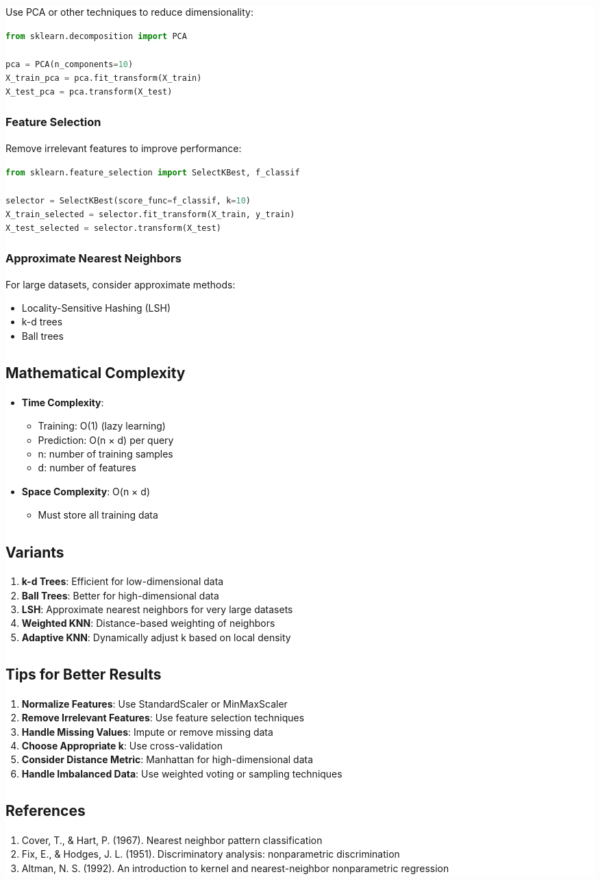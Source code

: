 Use PCA or other techniques to reduce dimensionality:

```python
from sklearn.decomposition import PCA

pca = PCA(n_components=10)
X_train_pca = pca.fit_transform(X_train)
X_test_pca = pca.transform(X_test)
```

### Feature Selection

Remove irrelevant features to improve performance:

```python
from sklearn.feature_selection import SelectKBest, f_classif

selector = SelectKBest(score_func=f_classif, k=10)
X_train_selected = selector.fit_transform(X_train, y_train)
X_test_selected = selector.transform(X_test)
```

### Approximate Nearest Neighbors

For large datasets, consider approximate methods:
- Locality-Sensitive Hashing (LSH)
- k-d trees
- Ball trees

## Mathematical Complexity

- **Time Complexity**: 
  - Training: O(1) (lazy learning)
  - Prediction: O(n × d) per query
  - n: number of training samples
  - d: number of features

- **Space Complexity**: O(n × d)
  - Must store all training data

## Variants

1. **k-d Trees**: Efficient for low-dimensional data
2. **Ball Trees**: Better for high-dimensional data
3. **LSH**: Approximate nearest neighbors for very large datasets
4. **Weighted KNN**: Distance-based weighting of neighbors
5. **Adaptive KNN**: Dynamically adjust k based on local density

## Tips for Better Results

1. **Normalize Features**: Use StandardScaler or MinMaxScaler
2. **Remove Irrelevant Features**: Use feature selection techniques
3. **Handle Missing Values**: Impute or remove missing data
4. **Choose Appropriate k**: Use cross-validation
5. **Consider Distance Metric**: Manhattan for high-dimensional data
6. **Handle Imbalanced Data**: Use weighted voting or sampling techniques

## References

1. Cover, T., & Hart, P. (1967). Nearest neighbor pattern classification
2. Fix, E., & Hodges, J. L. (1951). Discriminatory analysis: nonparametric discrimination
3. Altman, N. S. (1992). An introduction to kernel and nearest-neighbor nonparametric regression
